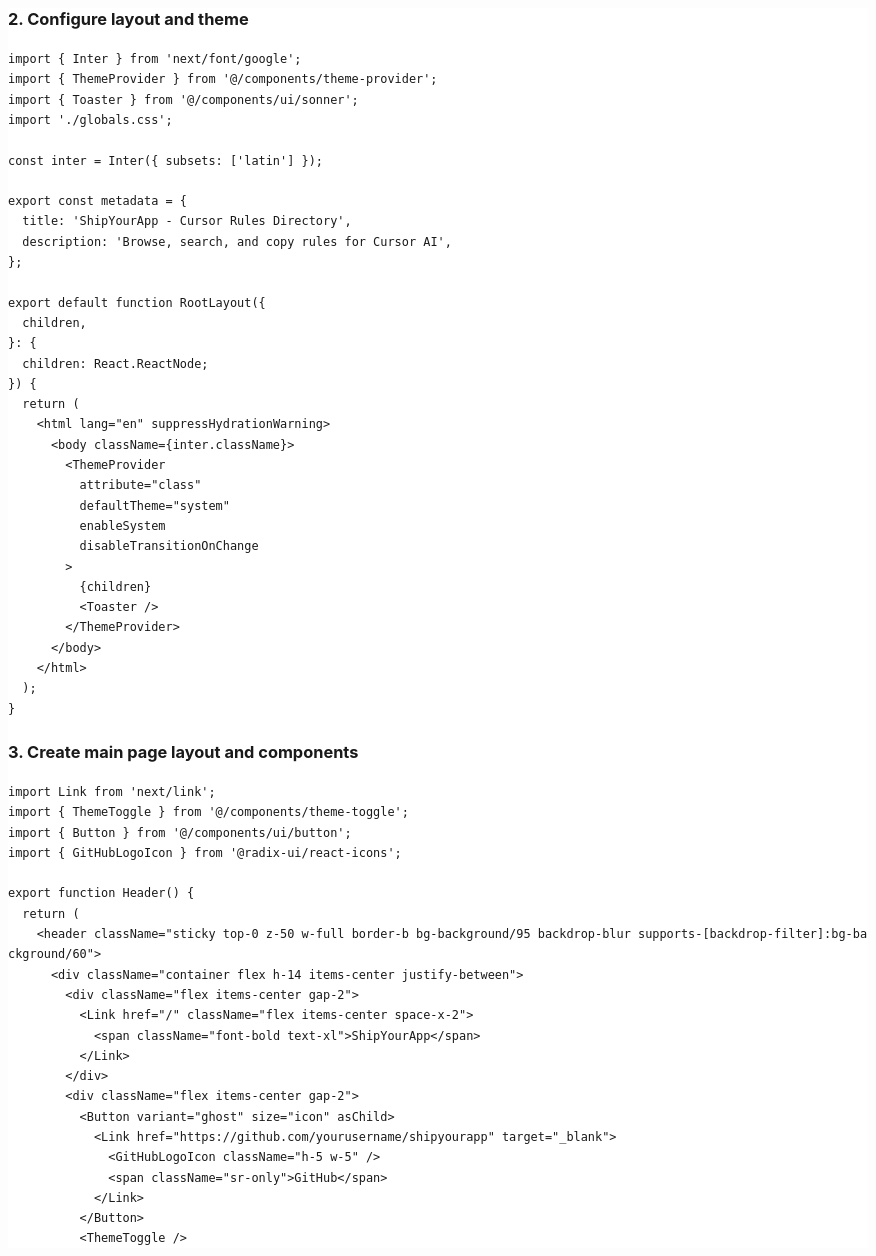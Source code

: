 
### 2. Configure layout and theme

```typescript:apps/syp/src/app/layout.tsx
import { Inter } from 'next/font/google';
import { ThemeProvider } from '@/components/theme-provider';
import { Toaster } from '@/components/ui/sonner';
import './globals.css';

const inter = Inter({ subsets: ['latin'] });

export const metadata = {
  title: 'ShipYourApp - Cursor Rules Directory',
  description: 'Browse, search, and copy rules for Cursor AI',
};

export default function RootLayout({
  children,
}: {
  children: React.ReactNode;
}) {
  return (
    <html lang="en" suppressHydrationWarning>
      <body className={inter.className}>
        <ThemeProvider
          attribute="class"
          defaultTheme="system"
          enableSystem
          disableTransitionOnChange
        >
          {children}
          <Toaster />
        </ThemeProvider>
      </body>
    </html>
  );
}
```

### 3. Create main page layout and components

```typescript:apps/syp/src/components/layout/header.tsx
import Link from 'next/link';
import { ThemeToggle } from '@/components/theme-toggle';
import { Button } from '@/components/ui/button';
import { GitHubLogoIcon } from '@radix-ui/react-icons';

export function Header() {
  return (
    <header className="sticky top-0 z-50 w-full border-b bg-background/95 backdrop-blur supports-[backdrop-filter]:bg-background/60">
      <div className="container flex h-14 items-center justify-between">
        <div className="flex items-center gap-2">
          <Link href="/" className="flex items-center space-x-2">
            <span className="font-bold text-xl">ShipYourApp</span>
          </Link>
        </div>
        <div className="flex items-center gap-2">
          <Button variant="ghost" size="icon" asChild>
            <Link href="https://github.com/yourusername/shipyourapp" target="_blank">
              <GitHubLogoIcon className="h-5 w-5" />
              <span className="sr-only">GitHub</span>
            </Link>
          </Button>
          <ThemeToggle />
```